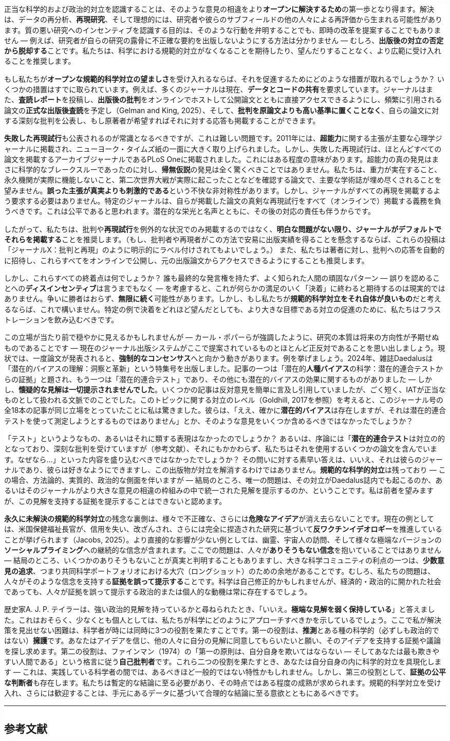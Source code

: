 正当な科学的および政治的対立を認識することは、そのような意見の相違をより**オープンに解決するため**の第一歩となり得ます。解決は、データの再分析、**再現研究**、そして理想的には、研究者や彼らのサブフィールドの他の人々による再評価から生まれる可能性があります。質の悪い研究へのインセンティブを認識する目的は、そのような行動を弁明することでも、即時の改革を提案することでもありません — 例えば、研究者が自らの研究の露骨に不正確な要約を出版しないようにする方法は分かりません — むしろ、**出版後の対立の否定から脱却する**ことです。私たちは、科学における規範的対立がなくなることを期待したり、望んだりすることなく、より広範に受け入れることを推奨します。

もし私たちが**オープンな規範的科学対立の望ましさ**を受け入れるならば、それを促進するためにどのような措置が取れるでしょうか？ いくつかの措置はすでに取られています。例えば、多くのジャーナルは現在、**データとコードの共有**を要求しています。ジャーナルはまた、**査読レポート**を投稿し、**出版後の批判**をオンラインでホストして公開論文とともに直接アクセスできるようにし、頻繁に引用される論文の**正式な出版後査読**を予定し（Gelman and King, 2025）、そして、**批判を原論文よりも高い基準に置くことなく**、自らの論文に対する深刻な批判を公表し、もし原著者が希望すればそれに対する応答も掲載することができます。

**失敗した再現試行**も公表されるのが常識となるべきですが、これは難しい問題です。2011年には、**超能力**に関する主張が主要な心理学ジャーナルに掲載され、ニューヨーク・タイムズ紙の一面に大きく取り上げられました。しかし、失敗した再現試行は、ほとんどすべての論文を掲載するアーカイブジャーナルであるPLoS Oneに掲載されました。これにはある程度の意味があります。超能力の真の発見はまさに科学的なブレークスルーであったのに対し、**帰無仮説**の発見は全く驚くべきことではありません。私たちは、重力が実在すること、永久機関が実際に機能しないこと、第二次世界大戦が実際に起こったことなどを確認する論文で、主要な学術誌が埋め尽くされることを望みません。**誤った主張が真実よりも刺激的である**という不快な非対称性があります。しかし、ジャーナルがすべての再現を掲載するよう要求する必要はありません。特定のジャーナルは、自らが掲載した論文の真剣な再現試行をすべて（オンラインで）掲載する義務を負うべきです。これは公平であると思われます。潜在的な栄光と名声とともに、その後の対応の責任も伴うからです。

したがって、私たちは、批判や**再現試行**を例外的な状況でのみ掲載するのではなく、**明白な問題がない限り、ジャーナルがデフォルトでそれらを掲載する**ことを推奨します。（もし、批判者や再現者がこの方法で安易に出版実績を得ることを懸念するならば、これらの投稿は「ジャーナルX：批判と再現」のように明示的にラベル付けされてもよいでしょう。） また、私たちは著者に対し、批判への応答を自動的に招待し、これらすべてをオンラインで公開し、元の出版論文からアクセスできるようにすることも推奨します。

しかし、これらすべての終着点は何でしょうか？ 誰も最終的な発言権を持たず、よく知られた人間の頑固なパターン — 誤りを認めることへの**ディスインセンティブ**は言うまでもなく — を考慮すると、これが何らかの満足のいく「決着」に終わると期待するのは現実的ではありません。争いに勝者はおらず、**無限に続く**可能性があります。しかし、もし私たちが**規範的科学対立をそれ自体が良いもの**だと考えるならば、これで構いません。特定の例で決着をどれほど望んだとしても、より大きな目標である対立の促進のために、私たちはフラストレーションを飲み込むべきです。

この立場が当たり前で穏やかに見えるかもしれませんが — カール・ポパーらが強調したように、研究の本質は将来の方向性が予期せぬものであることです — 現在のジャーナル出版システムがここで提案されているものとほとんど正反対であることを思い出しましょう。現状では、一度論文が発表されると、**強制的なコンセンサス**へと向かう動きがあります。例を挙げましょう。2024年、雑誌Daedalusは「潜在的バイアスの理解：洞察と革新」という特集号を出版しました。記事の一つは「潜在的**人種バイアス**の科学：潜在的連合テストからの証拠」と題され、もう一つは「潜在的連合テスト」であり、その他にも潜在的バイアスの効果に関するものがありました — しかし、**懐疑的な見解は一切提示されませんでした**。いくつかの記事は反対意見を簡単に言及し引用していましたが、ごく短く、IATが正当なものとして扱われる文脈でのことでした。このトピックに関する対立のレベル（Goldhill, 2017を参照）を考えると、このジャーナル号の全18本の記事が同じ立場をとっていたことに私は驚きました。彼らは、「ええ、確かに**潜在的バイアス**は存在しますが、それは潜在的連合テストを使って測定しようとするものではありません」とか、そのような意見をいくつか含めるべきではなかったでしょうか？

「テスト」というようなもの、あるいはそれに類する表現はなかったのでしょうか？ あるいは、序論には「**潜在的連合テスト**は対立の的となっており、深刻な批判を受けていますが（参考文献）、それにもかかわらず、私たちはそれを使用するいくつかの論文を含んでいます。なぜなら…」といった内容を盛り込むべきではなかったでしょうか？ その問いに対する素早い答えは、いいえ、それは彼らのジャーナルであり、彼らは好きなようにできますし、この出版物が対立を解消するわけではありません。**規範的な科学的対立**は残っており — この場合、方法論的、実質的、政治的な側面を伴いますが — 結局のところ、唯一の問題は、その対立がDaedalus誌内でも起こるのか、あるいはそのジャーナルがより大きな意見の相違の枠組みの中で統一された見解を提示するのか、ということです。私は前者を望みますが、この見解を支持する証拠を提示することはできないと認めます。

**永久に未解決の規範的科学対立**の残念な裏側は、様々で不正確な、さらには**危険なアイデア**が消え去らないことです。現在の例としては、米国保健福祉長官が、信用を失い、改ざんされ、さらには完全に捏造された研究に基づいて**反ワクチンイデオロギー**を推進していることが挙げられます（Jacobs, 2025）。より直接的な影響が少ない例としては、幽霊、宇宙人の訪問、そして様々な極端なバージョンの**ソーシャルプライミング**への継続的な信念が含まれます。ここでの問題は、人々が**ありそうもない信念**を抱いていることではありません — 結局のところ、いくつかのありそうもないことが真実と判明することもありますし、大きな科学コミュニティの利点の一つは、**少数意見の追求**、つまり共同科学ポートフォリオにおける大穴（ロングショット）のための余地があることです。むしろ、私たちの問題は、人々がそのような信念を支持する**証拠を誤って提示する**ことです。科学は自己修正的かもしれませんが、経済的・政治的に開かれた社会であっても、人々が証拠を誤って提示する政治的または個人的な動機は常に存在するでしょう。

歴史家A. J. P. テイラーは、強い政治的見解を持っているかと尋ねられたとき、「いいえ。**極端な見解を弱く保持している**」と答えました。これはおそらく、少なくとも個人としては、私たちが科学にどのようにアプローチすべきかを示しているでしょう。ここで私が解決策を見出せない困難は、科学者が時には同時に3つの役割を果たすことです。第一の役割は、**推測**とある種の科学的（必ずしも政治的ではない）**擁護**です。あなたはアイデアを信じ、他の人々に自分の見解に同意してもらいたいと願い、そのアイデアを支持する証拠や議論を探し求めます。第二の役割は、ファインマン（1974）の「第一の原則は、自分自身を欺いてはならない — そしてあなたは最も欺きやすい人間である」という格言に従う**自己批判者**です。これら二つの役割を果たすとき、あなたは自分自身の内に科学的対立を具現化します — これは、実践している科学者の間では、あるべきほど一般的ではない特性かもしれません。しかし、第三の役割として、**証拠の公平な判断者**も存在します。私たちは暫定的な結論に至る必要があり、その時点ではある程度の成熟が求められます。規範的科学対立を受け入れ、さらには歓迎することは、手元にあるデータに基づいて合理的な結論に至る意欲とともにあるべきです。

------

## 参考文献
